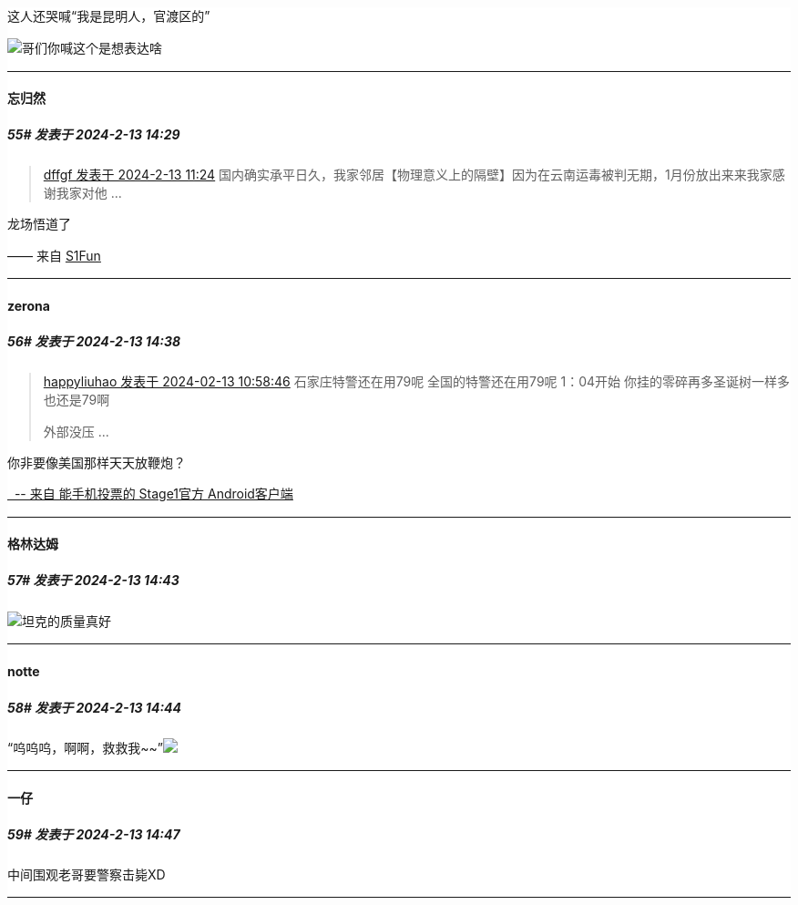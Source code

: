 这人还哭喊“我是昆明人，官渡区的”

<img src="https://static.saraba1st.com/image/smiley/face2017/037.png" referrerpolicy="no-referrer">哥们你喊这个是想表达啥


*****

####  忘归然  
##### 55#       发表于 2024-2-13 14:29

<blockquote><a href="httphttps://bbs.saraba1st.com/2b/forum.php?mod=redirect&amp;goto=findpost&amp;pid=63951890&amp;ptid=2171709" target="_blank">dffgf 发表于 2024-2-13 11:24</a>
国内确实承平日久，我家邻居【物理意义上的隔壁】因为在云南运毒被判无期，1月份放出来来我家感谢我家对他 ...</blockquote>
龙场悟道了

—— 来自 [S1Fun](https://s1fun.koalcat.com)


*****

####  zerona  
##### 56#       发表于 2024-2-13 14:38

<blockquote><a href="httphttps://bbs.saraba1st.com/2b/forum.php?mod=redirect&amp;goto=findpost&amp;pid=63951739&amp;ptid=2171709" target="_blank">happyliuhao 发表于 2024-02-13 10:58:46</a>
石家庄特警还在用79呢 全国的特警还在用79呢 1：04开始 你挂的零碎再多圣诞树一样多也还是79啊 

外部没压 ...</blockquote>你非要像美国那样天天放鞭炮？

[  -- 来自 能手机投票的 Stage1官方 Android客户端](https://www.coolapk.com/apk/140634)

*****

####  格林达姆  
##### 57#       发表于 2024-2-13 14:43

<img src="https://static.saraba1st.com/image/smiley/face2017/066.png" referrerpolicy="no-referrer">坦克的质量真好


*****

####  notte  
##### 58#       发表于 2024-2-13 14:44

“呜呜呜，啊啊，救救我~~”<img src="https://static.saraba1st.com/image/smiley/face2017/067.png" referrerpolicy="no-referrer">

*****

####  一仔  
##### 59#       发表于 2024-2-13 14:47

中间围观老哥要警察击毙XD


*****
